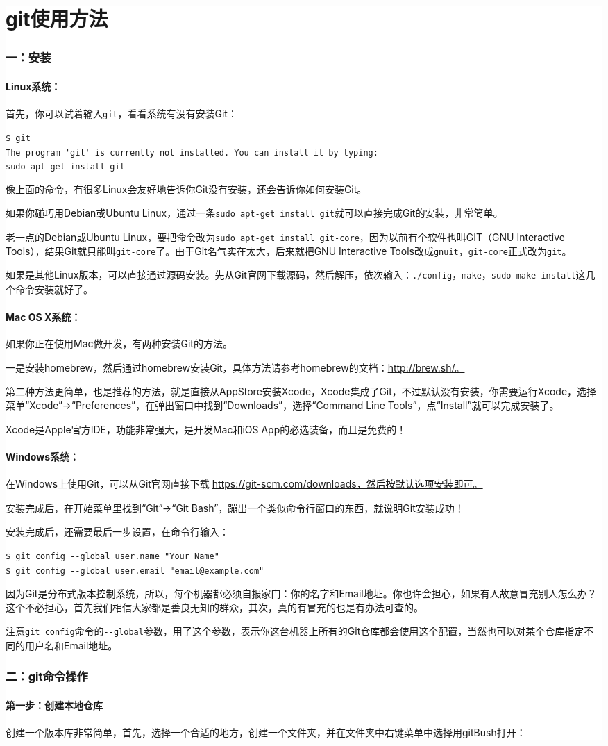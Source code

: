 # git使用方法

### 一：安装

#### Linux系统：

首先，你可以试着输入`git`，看看系统有没有安装Git：

```
$ git
The program 'git' is currently not installed. You can install it by typing:
sudo apt-get install git
```

像上面的命令，有很多Linux会友好地告诉你Git没有安装，还会告诉你如何安装Git。

如果你碰巧用Debian或Ubuntu Linux，通过一条`sudo apt-get install git`就可以直接完成Git的安装，非常简单。

老一点的Debian或Ubuntu Linux，要把命令改为`sudo apt-get install git-core`，因为以前有个软件也叫GIT（GNU Interactive Tools），结果Git就只能叫`git-core`了。由于Git名气实在太大，后来就把GNU Interactive Tools改成`gnuit`，`git-core`正式改为`git`。

如果是其他Linux版本，可以直接通过源码安装。先从Git官网下载源码，然后解压，依次输入：`./config`，`make`，`sudo make install`这几个命令安装就好了。

#### Mac OS X系统：

如果你正在使用Mac做开发，有两种安装Git的方法。

一是安装homebrew，然后通过homebrew安装Git，具体方法请参考homebrew的文档：http://brew.sh/。

第二种方法更简单，也是推荐的方法，就是直接从AppStore安装Xcode，Xcode集成了Git，不过默认没有安装，你需要运行Xcode，选择菜单“Xcode”->“Preferences”，在弹出窗口中找到“Downloads”，选择“Command Line Tools”，点“Install”就可以完成安装了。

Xcode是Apple官方IDE，功能非常强大，是开发Mac和iOS App的必选装备，而且是免费的！

#### Windows系统：

在Windows上使用Git，可以从Git官网直接下载 https://git-scm.com/downloads，然后按默认选项安装即可。

安装完成后，在开始菜单里找到“Git”->“Git Bash”，蹦出一个类似命令行窗口的东西，就说明Git安装成功！

安装完成后，还需要最后一步设置，在命令行输入：

```
$ git config --global user.name "Your Name"
$ git config --global user.email "email@example.com"
```

因为Git是分布式版本控制系统，所以，每个机器都必须自报家门：你的名字和Email地址。你也许会担心，如果有人故意冒充别人怎么办？这个不必担心，首先我们相信大家都是善良无知的群众，其次，真的有冒充的也是有办法可查的。

注意`git config`命令的`--global`参数，用了这个参数，表示你这台机器上所有的Git仓库都会使用这个配置，当然也可以对某个仓库指定不同的用户名和Email地址。

### 二：git命令操作

#### 第一步：创建本地仓库

创建一个版本库非常简单，首先，选择一个合适的地方，创建一个文件夹，并在文件夹中右键菜单中选择用gitBush打开：
